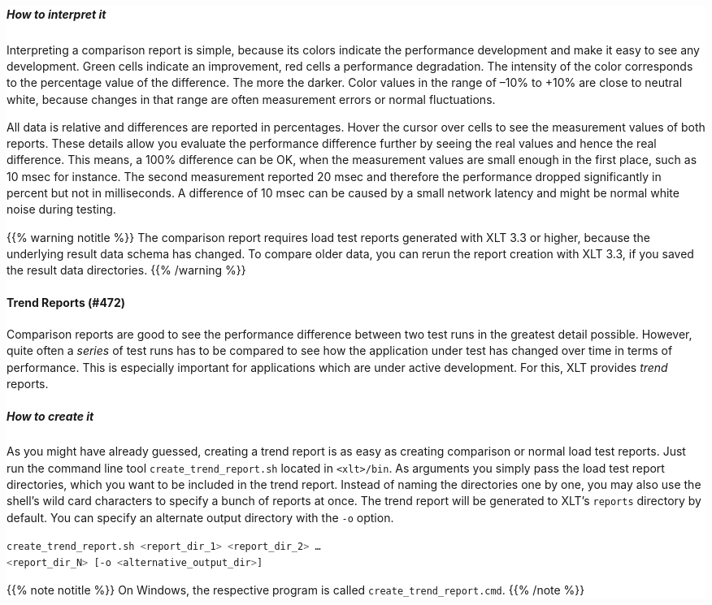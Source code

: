 ##### How to interpret it

Interpreting a comparison report is simple, because its colors indicate
the performance development and make it easy to see any development.
Green cells indicate an improvement, red cells a performance
degradation. The intensity of the color corresponds to the percentage
value of the difference. The more the darker. Color values in the range
of –10% to +10% are close to neutral white, because changes in that
range are often measurement errors or normal fluctuations.

All data is relative and differences are reported in percentages. Hover
the cursor over cells to see the measurement values of both reports.
These details allow you evaluate the performance difference further by
seeing the real values and hence the real difference. This means, a 100%
difference can be OK, when the measurement values are small enough in
the first place, such as 10 msec for instance. The second measurement
reported 20 msec and therefore the performance dropped significantly in
percent but not in milliseconds. A difference of 10 msec can be caused
by a small network latency and might be normal white noise during
testing.

{{% warning notitle %}}
The comparison report requires load test reports generated with XLT
3.3 or higher, because the underlying result data schema has changed.
To compare older data, you can rerun the report creation with XLT 3.3,
if you saved the result data directories.
{{% /warning %}}

#### Trend Reports (\#472)

Comparison reports are good to see the performance difference between
two test runs in the greatest detail possible. However, quite often a
*series* of test runs has to be compared to see how the application
under test has changed over time in terms of performance. This is
especially important for applications which are under active
development. For this, XLT provides *trend* reports.

##### How to create it

As you might have already guessed, creating a trend report is as easy as
creating comparison or normal load test reports. Just run the command
line tool `create_trend_report.sh` located in `<xlt>/bin`. As arguments
you simply pass the load test report directories, which you want to be
included in the trend report. Instead of naming the directories one by
one, you may also use the shell’s wild card characters to specify a
bunch of reports at once. The trend report will be generated to XLT’s
`reports` directory by default. You can specify an alternate output
directory with the `-o` option.

```bash
create_trend_report.sh <report_dir_1> <report_dir_2> …
<report_dir_N> [-o <alternative_output_dir>]
```

{{% note notitle %}}
On Windows, the respective program is called
`create_trend_report.cmd`.
{{% /note %}}
